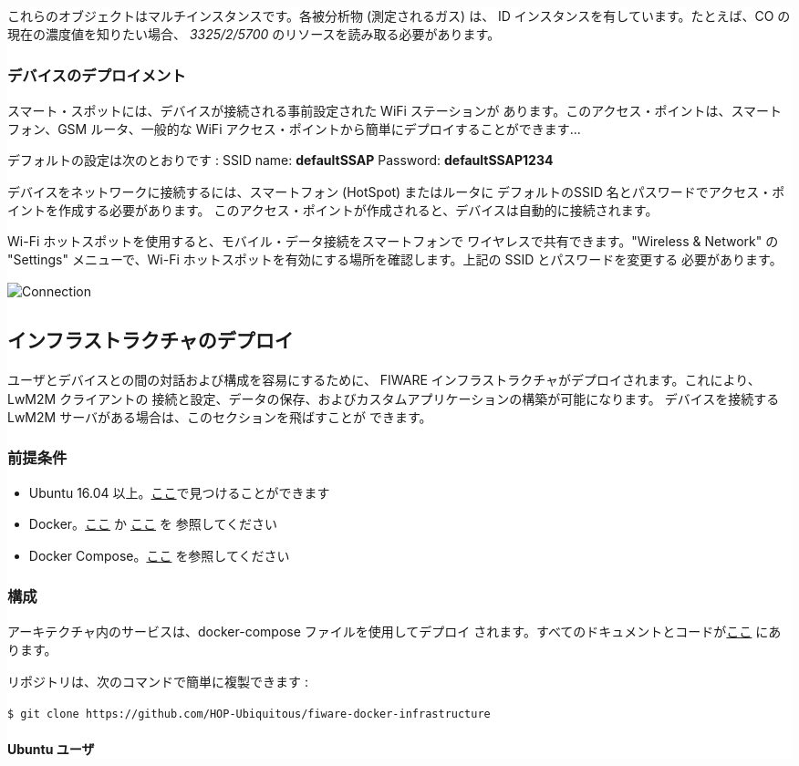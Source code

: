 これらのオブジェクトはマルチインスタンスです。各被分析物 (測定されるガス) は、
ID インスタンスを有しています。たとえば、CO の現在の濃度値を知りたい場合、
*3325/2/5700* のリソースを読み取る必要があります。

### デバイスのデプロイメント

スマート・スポットには、デバイスが接続される事前設定された WiFi ステーションが
あります。このアクセス・ポイントは、スマートフォン、GSM ルータ、一般的な WiFi
アクセス・ポイントから簡単にデプロイすることができます...

デフォルトの設定は次のとおりです :
SSID name: **defaultSSAP**
Password: **defaultSSAP1234**

デバイスをネットワークに接続するには、スマートフォン (HotSpot) またはルータに
デフォルトのSSID 名とパスワードでアクセス・ポイントを作成する必要があります。
このアクセス・ポイントが作成されると、デバイスは自動的に接続されます。

Wi-Fi ホットスポットを使用すると、モバイル・データ接続をスマートフォンで
ワイヤレスで共有できます。"Wireless & Network" の "Settings" メニューで、Wi-Fi
ホットスポットを有効にする場所を確認します。上記の SSID とパスワードを変更する
必要があります。

   ![Connection](./images/connection.png)


## インフラストラクチャのデプロイ

ユーザとデバイスとの間の対話および構成を容易にするために、
FIWARE インフラストラクチャがデプロイされます。これにより、LwM2M クライアントの
接続と設定、データの保存、およびカスタムアプリケーションの構築が可能になります。
デバイスを接続する LwM2M サーバがある場合は、このセクションを飛ばすことが
できます。

### 前提条件

* Ubuntu 16.04 以上。[ここ](https://bit.ly/2emfC27)で見つけることができます

* Docker。[ここ](https://dockr.ly/2rgbOBK) か [ここ](https://do.co/2FZsV13) を
  参照してください

* Docker Compose。[ここ](https://dockr.ly/2IdnNKU) を参照してください

### 構成

アーキテクチャ内のサービスは、docker-compose ファイルを使用してデプロイ
されます。すべてのドキュメントとコードが[ここ](https://bit.ly/2KA6Kku)
にあります。

リポジトリは、次のコマンドで簡単に複製できます :

```
$ git clone https://github.com/HOP-Ubiquitous/fiware-docker-infrastructure
```

#### Ubuntu ユーザ
